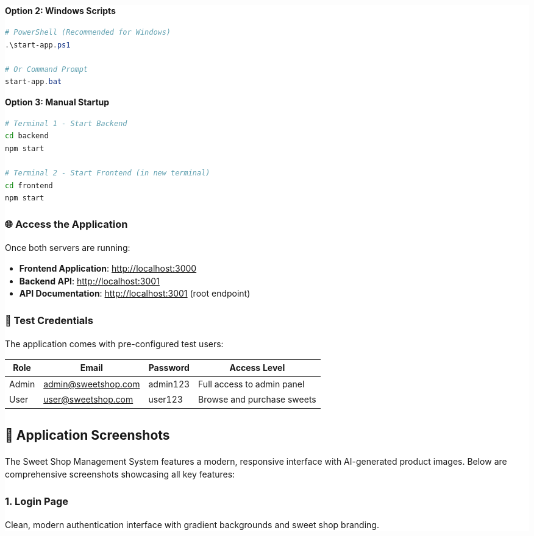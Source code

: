 **Option 2: Windows Scripts**
```powershell
# PowerShell (Recommended for Windows)
.\start-app.ps1

# Or Command Prompt
start-app.bat
```

**Option 3: Manual Startup**
```bash
# Terminal 1 - Start Backend
cd backend
npm start

# Terminal 2 - Start Frontend (in new terminal)
cd frontend
npm start
```

### 🌐 Access the Application

Once both servers are running:

- **Frontend Application**: [http://localhost:3000](http://localhost:3000)
- **Backend API**: [http://localhost:3001](http://localhost:3001)
- **API Documentation**: [http://localhost:3001](http://localhost:3001) (root endpoint)

### 🔑 Test Credentials

The application comes with pre-configured test users:

| Role  | Email               | Password | Access Level |
|-------|---------------------|----------|--------------|
| Admin | admin@sweetshop.com | admin123 | Full access to admin panel |
| User  | user@sweetshop.com  | user123  | Browse and purchase sweets |

## 📸 Application Screenshots

The Sweet Shop Management System features a modern, responsive interface with AI-generated product images. Below are comprehensive screenshots showcasing all key features:

### 1. Login Page
Clean, modern authentication interface with gradient backgrounds and sweet shop branding.

